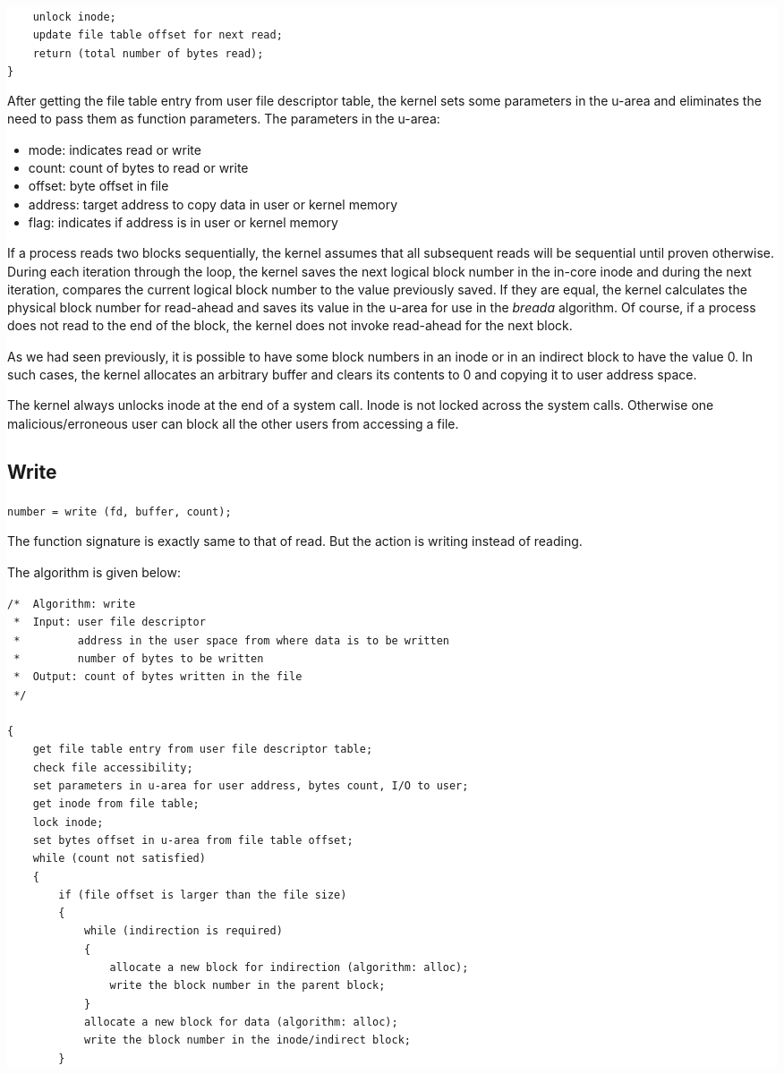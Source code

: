 ```
	unlock inode;
	update file table offset for next read;
	return (total number of bytes read);
}
```

After getting the file table entry from user file descriptor table, the kernel sets some parameters in the u-area and eliminates the need to pass them as function parameters. The parameters in the u-area:

* mode: indicates read or write
* count: count of bytes to read or write
* offset: byte offset in file
* address: target address to copy data in user or kernel memory
* flag: indicates if address is in user or kernel memory

If a process reads two blocks sequentially, the kernel assumes that all subsequent reads will be sequential until proven otherwise. During each iteration through the loop, the kernel saves the next logical block number in the in-core inode and during the next iteration, compares the current logical block number to the value previously saved. If they are equal, the kernel calculates the physical block number for read-ahead and saves its value in the u-area for use in the *breada* algorithm. Of course, if a process does not read to the end of the block, the kernel does not invoke read-ahead for the next block.

As we had seen previously, it is possible to have some block numbers in an inode or in an indirect block to have the value 0. In such cases, the kernel allocates an arbitrary buffer and clears its contents to 0 and copying it to user address space.

The kernel always unlocks inode at the end of a system call. Inode is not locked across the system calls. Otherwise one malicious/erroneous user can block all the other users from accessing a file.

## Write

`number = write (fd, buffer, count);`

The function signature is exactly same to that of read. But the action is writing instead of reading.

The algorithm is given below:

```
/*  Algorithm: write
 *  Input: user file descriptor
 *         address in the user space from where data is to be written
 *         number of bytes to be written
 *  Output: count of bytes written in the file
 */

{
	get file table entry from user file descriptor table;
	check file accessibility;
	set parameters in u-area for user address, bytes count, I/O to user;
	get inode from file table;
	lock inode;
	set bytes offset in u-area from file table offset;
	while (count not satisfied)
	{
		if (file offset is larger than the file size)
		{
			while (indirection is required)
			{
				allocate a new block for indirection (algorithm: alloc);
				write the block number in the parent block;
			}
			allocate a new block for data (algorithm: alloc);
			write the block number in the inode/indirect block;
		}
```